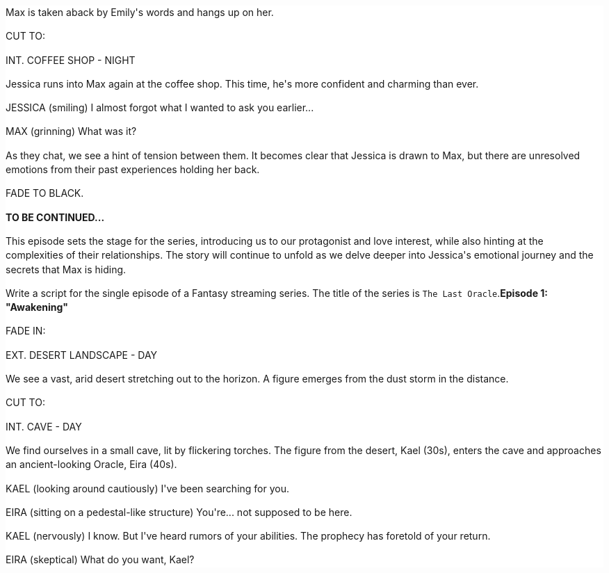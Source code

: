 Max is taken aback by Emily's words and hangs up on her.

CUT TO:

INT. COFFEE SHOP - NIGHT

Jessica runs into Max again at the coffee shop. This time, he's more confident and charming than ever.

JESSICA
(smiling)
I almost forgot what I wanted to ask you earlier...

MAX
(grinning)
What was it?

As they chat, we see a hint of tension between them. It becomes clear that Jessica is drawn to Max, but there are unresolved emotions from their past experiences holding her back.

FADE TO BLACK.

**TO BE CONTINUED...**

This episode sets the stage for the series, introducing us to our protagonist and love interest, while also hinting at the complexities of their relationships. The story will continue to unfold as we delve deeper into Jessica's emotional journey and the secrets that Max is hiding.<end>

Write a script for the single episode of a Fantasy streaming series. The title of the series is `The Last Oracle`.<start>**Episode 1: "Awakening"**

FADE IN:

EXT. DESERT LANDSCAPE - DAY

We see a vast, arid desert stretching out to the horizon. A figure emerges from the dust storm in the distance.

CUT TO:

INT. CAVE - DAY

We find ourselves in a small cave, lit by flickering torches. The figure from the desert, Kael (30s), enters the cave and approaches an ancient-looking Oracle, Eira (40s).

KAEL
(looking around cautiously)
I've been searching for you.

EIRA
(sitting on a pedestal-like structure)
You're... not supposed to be here.

KAEL
(nervously)
I know. But I've heard rumors of your abilities. The prophecy has foretold of your return.

EIRA
(skeptical)
What do you want, Kael?
